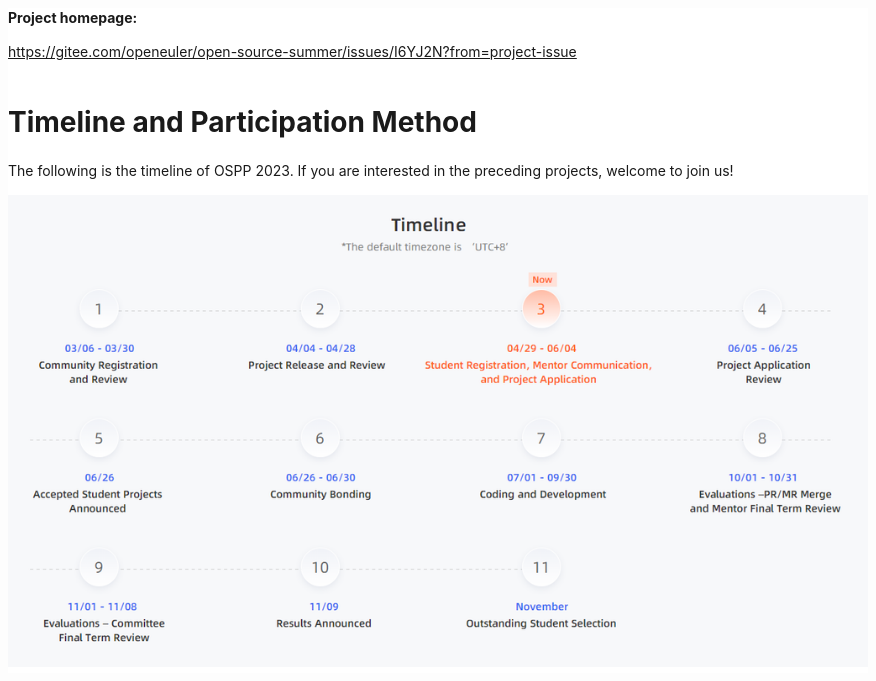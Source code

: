 **Project homepage:**

https://gitee.com/openeuler/open-source-summer/issues/I6YJ2N?from=project-issue

# Timeline and Participation Method

 The following is the timeline of OSPP 2023. If you are interested in the preceding projects, welcome to join us! 

<img src="./media/image3.png" width="1000" >